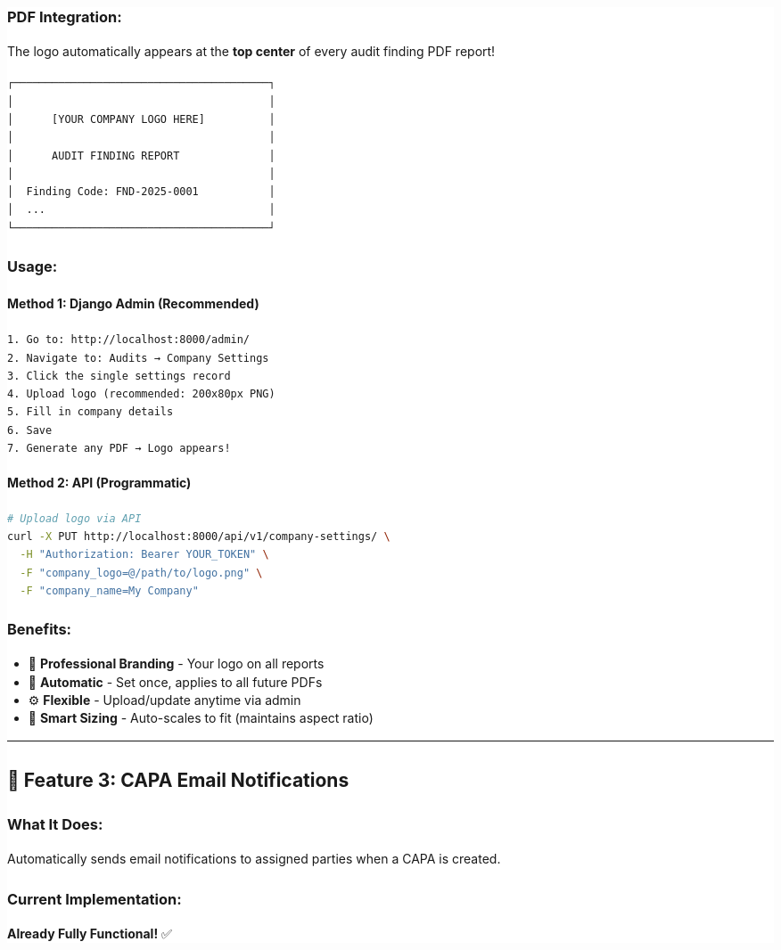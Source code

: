 ### **PDF Integration:**
The logo automatically appears at the **top center** of every audit finding PDF report!

```
┌────────────────────────────────────────┐
│                                        │
│      [YOUR COMPANY LOGO HERE]          │
│                                        │
│      AUDIT FINDING REPORT              │
│                                        │
│  Finding Code: FND-2025-0001           │
│  ...                                   │
└────────────────────────────────────────┘
```

### **Usage:**

#### **Method 1: Django Admin (Recommended)**
```
1. Go to: http://localhost:8000/admin/
2. Navigate to: Audits → Company Settings
3. Click the single settings record
4. Upload logo (recommended: 200x80px PNG)
5. Fill in company details
6. Save
7. Generate any PDF → Logo appears!
```

#### **Method 2: API (Programmatic)**
```bash
# Upload logo via API
curl -X PUT http://localhost:8000/api/v1/company-settings/ \
  -H "Authorization: Bearer YOUR_TOKEN" \
  -F "company_logo=@/path/to/logo.png" \
  -F "company_name=My Company"
```

### **Benefits:**
- 🏢 **Professional Branding** - Your logo on all reports
- 📄 **Automatic** - Set once, applies to all future PDFs
- ⚙️ **Flexible** - Upload/update anytime via admin
- 🎨 **Smart Sizing** - Auto-scales to fit (maintains aspect ratio)

---

## 📧 **Feature 3: CAPA Email Notifications**

### **What It Does:**
Automatically sends email notifications to assigned parties when a CAPA is created.

### **Current Implementation:**
**Already Fully Functional!** ✅
